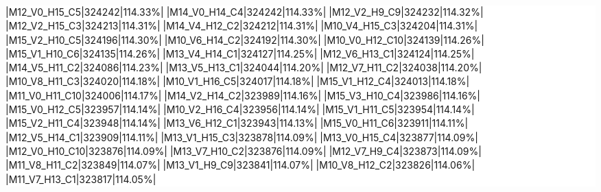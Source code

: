 |M12_V0_H15_C5|324242|114.33%|
|M14_V0_H14_C4|324242|114.33%|
|M12_V2_H9_C9|324232|114.32%|
|M12_V2_H15_C3|324213|114.31%|
|M14_V4_H12_C2|324212|114.31%|
|M10_V4_H15_C3|324204|114.31%|
|M15_V2_H10_C5|324196|114.30%|
|M10_V6_H14_C2|324192|114.30%|
|M10_V0_H12_C10|324139|114.26%|
|M15_V1_H10_C6|324135|114.26%|
|M13_V4_H14_C1|324127|114.25%|
|M12_V6_H13_C1|324124|114.25%|
|M14_V5_H11_C2|324086|114.23%|
|M13_V5_H13_C1|324044|114.20%|
|M12_V7_H11_C2|324038|114.20%|
|M10_V8_H11_C3|324020|114.18%|
|M10_V1_H16_C5|324017|114.18%|
|M15_V1_H12_C4|324013|114.18%|
|M11_V0_H11_C10|324006|114.17%|
|M14_V2_H14_C2|323989|114.16%|
|M15_V3_H10_C4|323986|114.16%|
|M15_V0_H12_C5|323957|114.14%|
|M10_V2_H16_C4|323956|114.14%|
|M15_V1_H11_C5|323954|114.14%|
|M15_V2_H11_C4|323948|114.14%|
|M13_V6_H12_C1|323943|114.13%|
|M15_V0_H11_C6|323911|114.11%|
|M12_V5_H14_C1|323909|114.11%|
|M13_V1_H15_C3|323878|114.09%|
|M13_V0_H15_C4|323877|114.09%|
|M12_V0_H10_C10|323876|114.09%|
|M13_V7_H10_C2|323876|114.09%|
|M12_V7_H9_C4|323873|114.09%|
|M11_V8_H11_C2|323849|114.07%|
|M13_V1_H9_C9|323841|114.07%|
|M10_V8_H12_C2|323826|114.06%|
|M11_V7_H13_C1|323817|114.05%|